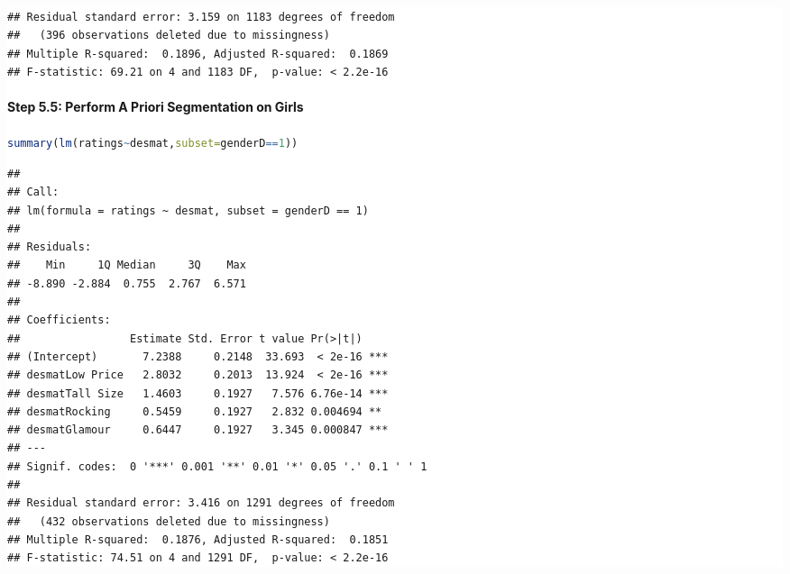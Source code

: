     ## Residual standard error: 3.159 on 1183 degrees of freedom
    ##   (396 observations deleted due to missingness)
    ## Multiple R-squared:  0.1896, Adjusted R-squared:  0.1869 
    ## F-statistic: 69.21 on 4 and 1183 DF,  p-value: < 2.2e-16

#### Step 5.5: Perform A Priori Segmentation on Girls
``` r
summary(lm(ratings~desmat,subset=genderD==1))
```

    ## 
    ## Call:
    ## lm(formula = ratings ~ desmat, subset = genderD == 1)
    ## 
    ## Residuals:
    ##    Min     1Q Median     3Q    Max 
    ## -8.890 -2.884  0.755  2.767  6.571 
    ## 
    ## Coefficients:
    ##                 Estimate Std. Error t value Pr(>|t|)    
    ## (Intercept)       7.2388     0.2148  33.693  < 2e-16 ***
    ## desmatLow Price   2.8032     0.2013  13.924  < 2e-16 ***
    ## desmatTall Size   1.4603     0.1927   7.576 6.76e-14 ***
    ## desmatRocking     0.5459     0.1927   2.832 0.004694 ** 
    ## desmatGlamour     0.6447     0.1927   3.345 0.000847 ***
    ## ---
    ## Signif. codes:  0 '***' 0.001 '**' 0.01 '*' 0.05 '.' 0.1 ' ' 1
    ## 
    ## Residual standard error: 3.416 on 1291 degrees of freedom
    ##   (432 observations deleted due to missingness)
    ## Multiple R-squared:  0.1876, Adjusted R-squared:  0.1851 
    ## F-statistic: 74.51 on 4 and 1291 DF,  p-value: < 2.2e-16
